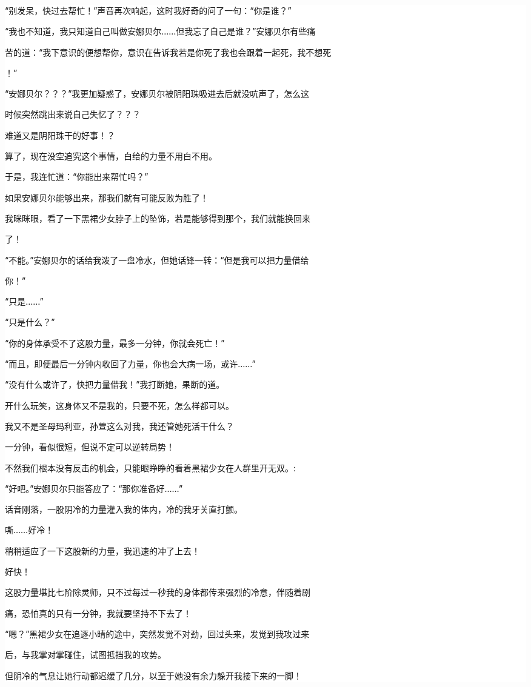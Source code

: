 “别发呆，快过去帮忙！”声音再次响起，这时我好奇的问了一句：“你是谁？”

“我也不知道，我只知道自己叫做安娜贝尔……但我忘了自己是谁？”安娜贝尔有些痛

苦的道：“我下意识的便想帮你，意识在告诉我若是你死了我也会跟着一起死，我不想死

！”

“安娜贝尔？？？”我更加疑惑了，安娜贝尔被阴阳珠吸进去后就没吭声了，怎么这

时候突然跳出来说自己失忆了？？？

难道又是阴阳珠干的好事！？

算了，现在没空追究这个事情，白给的力量不用白不用。

于是，我连忙道：“你能出来帮忙吗？”

如果安娜贝尔能够出来，那我们就有可能反败为胜了！

我眯眯眼，看了一下黑裙少女脖子上的坠饰，若是能够得到那个，我们就能换回来

了！

“不能。”安娜贝尔的话给我泼了一盘冷水，但她话锋一转：“但是我可以把力量借给

你！”

“只是……”

“只是什么？”

“你的身体承受不了这股力量，最多一分钟，你就会死亡！”

“而且，即便最后一分钟内收回了力量，你也会大病一场，或许……”

“没有什么或许了，快把力量借我！”我打断她，果断的道。

开什么玩笑，这身体又不是我的，只要不死，怎么样都可以。

我又不是圣母玛利亚，孙萱这么对我，我还管她死活干什么？

一分钟，看似很短，但说不定可以逆转局势！

不然我们根本没有反击的机会，只能眼睁睁的看着黑裙少女在人群里开无双。:

“好吧。”安娜贝尔只能答应了：“那你准备好……”

话音刚落，一股阴冷的力量灌入我的体内，冷的我牙关直打颤。

嘶……好冷！

稍稍适应了一下这股新的力量，我迅速的冲了上去！

好快！

这股力量堪比七阶除灵师，只不过每过一秒我的身体都传来强烈的冷意，伴随着剧

痛，恐怕真的只有一分钟，我就要坚持不下去了！

“嗯？”黑裙少女在追逐小晴的途中，突然发觉不对劲，回过头来，发觉到我攻过来

后，与我掌对掌碰住，试图抵挡我的攻势。

但阴冷的气息让她行动都迟缓了几分，以至于她没有余力躲开我接下来的一脚！
